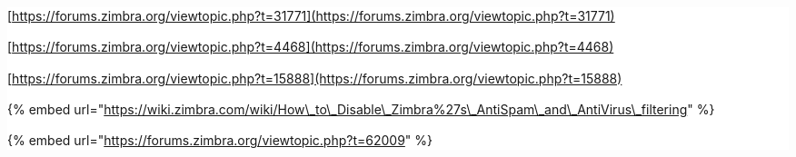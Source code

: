 [https://forums.zimbra.org/viewtopic.php?t=31771](https://forums.zimbra.org/viewtopic.php?t=31771)

[https://forums.zimbra.org/viewtopic.php?t=4468](https://forums.zimbra.org/viewtopic.php?t=4468)

[https://forums.zimbra.org/viewtopic.php?t=15888](https://forums.zimbra.org/viewtopic.php?t=15888)

{% embed url="https://wiki.zimbra.com/wiki/How\_to\_Disable\_Zimbra%27s\_AntiSpam\_and\_AntiVirus\_filtering" %}

{% embed url="https://forums.zimbra.org/viewtopic.php?t=62009" %}



